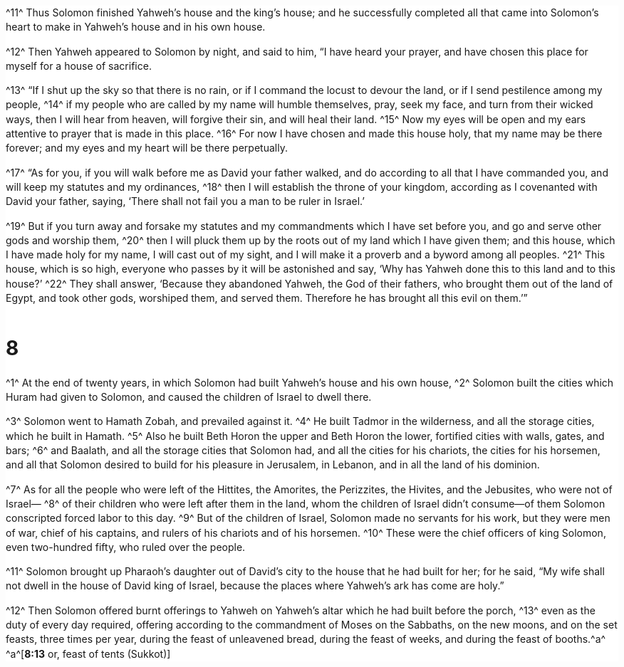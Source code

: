 ^11^ Thus Solomon finished Yahweh’s house and the king’s house; and he successfully completed all that came into Solomon’s heart to make in Yahweh’s house and in his own house. 

^12^ Then Yahweh appeared to Solomon by night, and said to him, “I have heard your prayer, and have chosen this place for myself for a house of sacrifice. 

^13^ “If I shut up the sky so that there is no rain, or if I command the locust to devour the land, or if I send pestilence among my people, ^14^ if my people who are called by my name will humble themselves, pray, seek my face, and turn from their wicked ways, then I will hear from heaven, will forgive their sin, and will heal their land. ^15^ Now my eyes will be open and my ears attentive to prayer that is made in this place. ^16^ For now I have chosen and made this house holy, that my name may be there forever; and my eyes and my heart will be there perpetually. 

^17^ “As for you, if you will walk before me as David your father walked, and do according to all that I have commanded you, and will keep my statutes and my ordinances, ^18^ then I will establish the throne of your kingdom, according as I covenanted with David your father, saying, ‘There shall not fail you a man to be ruler in Israel.’ 

^19^ But if you turn away and forsake my statutes and my commandments which I have set before you, and go and serve other gods and worship them, ^20^ then I will pluck them up by the roots out of my land which I have given them; and this house, which I have made holy for my name, I will cast out of my sight, and I will make it a proverb and a byword among all peoples. ^21^ This house, which is so high, everyone who passes by it will be astonished and say, ‘Why has Yahweh done this to this land and to this house?’ ^22^ They shall answer, ‘Because they abandoned Yahweh, the God of their fathers, who brought them out of the land of Egypt, and took other gods, worshiped them, and served them. Therefore he has brought all this evil on them.’” 

# 8 
^1^ At the end of twenty years, in which Solomon had built Yahweh’s house and his own house, ^2^ Solomon built the cities which Huram had given to Solomon, and caused the children of Israel to dwell there. 

^3^ Solomon went to Hamath Zobah, and prevailed against it. ^4^ He built Tadmor in the wilderness, and all the storage cities, which he built in Hamath. ^5^ Also he built Beth Horon the upper and Beth Horon the lower, fortified cities with walls, gates, and bars; ^6^ and Baalath, and all the storage cities that Solomon had, and all the cities for his chariots, the cities for his horsemen, and all that Solomon desired to build for his pleasure in Jerusalem, in Lebanon, and in all the land of his dominion. 

^7^ As for all the people who were left of the Hittites, the Amorites, the Perizzites, the Hivites, and the Jebusites, who were not of Israel— ^8^ of their children who were left after them in the land, whom the children of Israel didn’t consume—of them Solomon conscripted forced labor to this day. ^9^ But of the children of Israel, Solomon made no servants for his work, but they were men of war, chief of his captains, and rulers of his chariots and of his horsemen. ^10^ These were the chief officers of king Solomon, even two-hundred fifty, who ruled over the people. 

^11^ Solomon brought up Pharaoh’s daughter out of David’s city to the house that he had built for her; for he said, “My wife shall not dwell in the house of David king of Israel, because the places where Yahweh’s ark has come are holy.” 

^12^ Then Solomon offered burnt offerings to Yahweh on Yahweh’s altar which he had built before the porch, ^13^ even as the duty of every day required, offering according to the commandment of Moses on the Sabbaths, on the new moons, and on the set feasts, three times per year, during the feast of unleavened bread, during the feast of weeks, and during the feast of booths.^a^ 
^a^[**8:13** or, feast of tents (Sukkot)]
